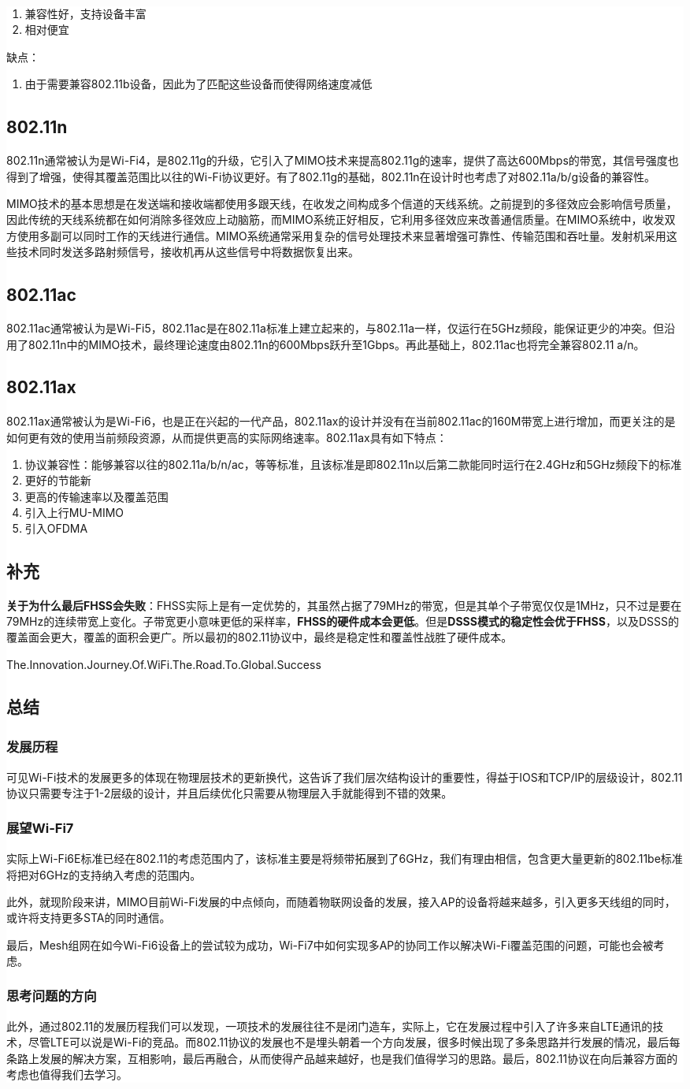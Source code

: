 1. 兼容性好，支持设备丰富
2. 相对便宜

缺点：

1. 由于需要兼容802.11b设备，因此为了匹配这些设备而使得网络速度减低

## 802.11n

802.11n通常被认为是Wi-Fi4，是802.11g的升级，它引入了MIMO技术来提高802.11g的速率，提供了高达600Mbps的带宽，其信号强度也得到了增强，使得其覆盖范围比以往的Wi-Fi协议更好。有了802.11g的基础，802.11n在设计时也考虑了对802.11a/b/g设备的兼容性。

MIMO技术的基本思想是在发送端和接收端都使用多跟天线，在收发之间构成多个信道的天线系统。之前提到的多径效应会影响信号质量，因此传统的天线系统都在如何消除多径效应上动脑筋，而MIMO系统正好相反，它利用多径效应来改善通信质量。在MIMO系统中，收发双方使用多副可以同时工作的天线进行通信。MIMO系统通常采用复杂的信号处理技术来显著增强可靠性、传输范围和吞吐量。发射机采用这些技术同时发送多路射频信号，接收机再从这些信号中将数据恢复出来。

## 802.11ac

802.11ac通常被认为是Wi-Fi5，802.11ac是在802.11a标准上建立起来的，与802.11a一样，仅运行在5GHz频段，能保证更少的冲突。但沿用了802.11n中的MIMO技术，最终理论速度由802.11n的600Mbps跃升至1Gbps。再此基础上，802.11ac也将完全兼容802.11 a/n。

## 802.11ax

802.11ax通常被认为是Wi-Fi6，也是正在兴起的一代产品，802.11ax的设计并没有在当前802.11ac的160M带宽上进行增加，而更关注的是如何更有效的使用当前频段资源，从而提供更高的实际网络速率。802.11ax具有如下特点：

1. 协议兼容性：能够兼容以往的802.11a/b/n/ac，等等标准，且该标准是即802.11n以后第二款能同时运行在2.4GHz和5GHz频段下的标准
2. 更好的节能新
3. 更高的传输速率以及覆盖范围
4. 引入上行MU-MIMO
5. 引入OFDMA



## 补充

**关于为什么最后FHSS会失败**：FHSS实际上是有一定优势的，其虽然占据了79MHz的带宽，但是其单个子带宽仅仅是1MHz，只不过是要在79MHz的连续带宽上变化。子带宽更小意味更低的采样率，**FHSS的硬件成本会更低**。但是**DSSS模式的稳定性会优于FHSS**，以及DSSS的覆盖面会更大，覆盖的面积会更广。所以最初的802.11协议中，最终是稳定性和覆盖性战胜了硬件成本。

The.Innovation.Journey.Of.WiFi.The.Road.To.Global.Success

## 总结

### 发展历程

可见Wi-Fi技术的发展更多的体现在物理层技术的更新换代，这告诉了我们层次结构设计的重要性，得益于IOS和TCP/IP的层级设计，802.11协议只需要专注于1-2层级的设计，并且后续优化只需要从物理层入手就能得到不错的效果。

### 展望Wi-Fi7

实际上Wi-Fi6E标准已经在802.11的考虑范围内了，该标准主要是将频带拓展到了6GHz，我们有理由相信，包含更大量更新的802.11be标准将把对6GHz的支持纳入考虑的范围内。

此外，就现阶段来讲，MIMO目前Wi-Fi发展的中点倾向，而随着物联网设备的发展，接入AP的设备将越来越多，引入更多天线组的同时，或许将支持更多STA的同时通信。

最后，Mesh组网在如今Wi-Fi6设备上的尝试较为成功，Wi-Fi7中如何实现多AP的协同工作以解决Wi-Fi覆盖范围的问题，可能也会被考虑。

### 思考问题的方向

此外，通过802.11的发展历程我们可以发现，一项技术的发展往往不是闭门造车，实际上，它在发展过程中引入了许多来自LTE通讯的技术，尽管LTE可以说是Wi-Fi的竞品。而802.11协议的发展也不是埋头朝着一个方向发展，很多时候出现了多条思路并行发展的情况，最后每条路上发展的解决方案，互相影响，最后再融合，从而使得产品越来越好，也是我们值得学习的思路。最后，802.11协议在向后兼容方面的考虑也值得我们去学习。
